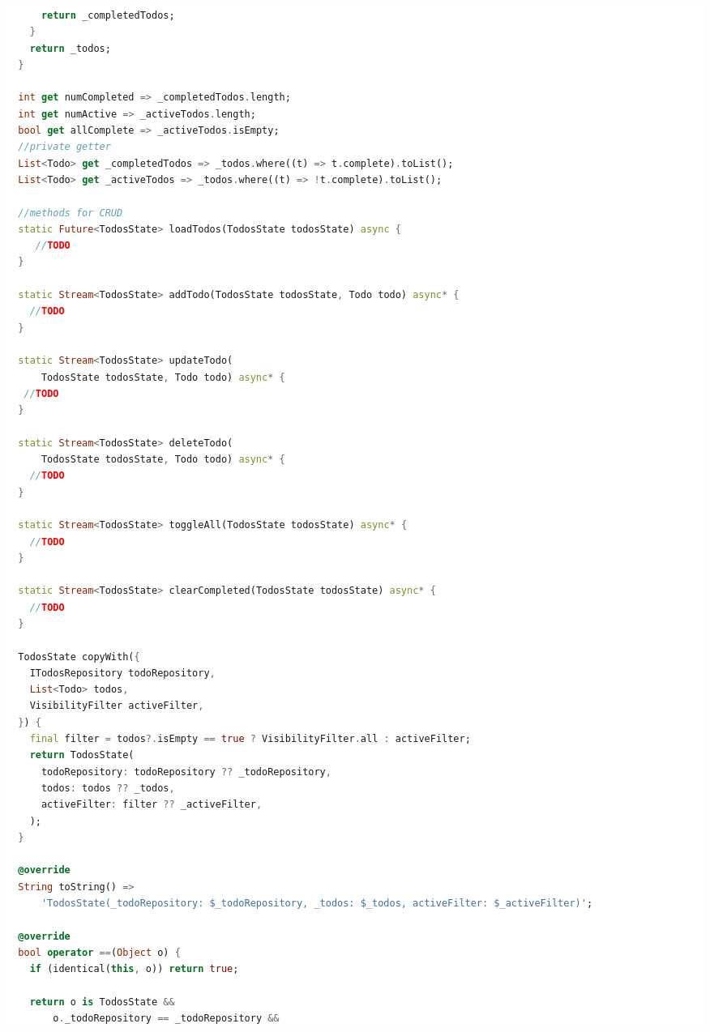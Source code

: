 ```dart
      return _completedTodos;
    }
    return _todos;
  }

  int get numCompleted => _completedTodos.length;
  int get numActive => _activeTodos.length;
  bool get allComplete => _activeTodos.isEmpty;
  //private getter
  List<Todo> get _completedTodos => _todos.where((t) => t.complete).toList();
  List<Todo> get _activeTodos => _todos.where((t) => !t.complete).toList();

  //methods for CRUD
  static Future<TodosState> loadTodos(TodosState todosState) async {
     //TODO
  }

  static Stream<TodosState> addTodo(TodosState todosState, Todo todo) async* {
    //TODO
  }

  static Stream<TodosState> updateTodo(
      TodosState todosState, Todo todo) async* {
   //TODO
  }

  static Stream<TodosState> deleteTodo(
      TodosState todosState, Todo todo) async* {
    //TODO
  }

  static Stream<TodosState> toggleAll(TodosState todosState) async* {
    //TODO
  }

  static Stream<TodosState> clearCompleted(TodosState todosState) async* {
    //TODO
  }

  TodosState copyWith({
    ITodosRepository todoRepository,
    List<Todo> todos,
    VisibilityFilter activeFilter,
  }) {
    final filter = todos?.isEmpty == true ? VisibilityFilter.all : activeFilter;
    return TodosState(
      todoRepository: todoRepository ?? _todoRepository,
      todos: todos ?? _todos,
      activeFilter: filter ?? _activeFilter,
    );
  }

  @override
  String toString() =>
      'TodosState(_todoRepository: $_todoRepository, _todos: $_todos, activeFilter: $_activeFilter)';

  @override
  bool operator ==(Object o) {
    if (identical(this, o)) return true;

    return o is TodosState &&
        o._todoRepository == _todoRepository &&
```